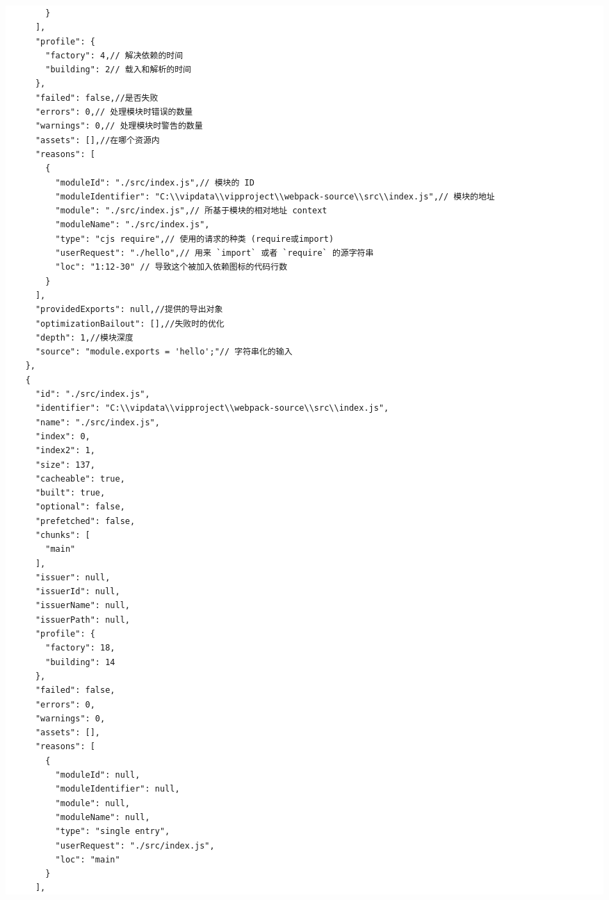 ```
        }
      ],
      "profile": {
        "factory": 4,// 解决依赖的时间
        "building": 2// 载入和解析的时间
      },
      "failed": false,//是否失败
      "errors": 0,// 处理模块时错误的数量
      "warnings": 0,// 处理模块时警告的数量
      "assets": [],//在哪个资源内
      "reasons": [
        {
          "moduleId": "./src/index.js",// 模块的 ID
          "moduleIdentifier": "C:\\vipdata\\vipproject\\webpack-source\\src\\index.js",// 模块的地址
          "module": "./src/index.js",// 所基于模块的相对地址 context
          "moduleName": "./src/index.js",
          "type": "cjs require",// 使用的请求的种类 (require或import)
          "userRequest": "./hello",// 用来 `import` 或者 `require` 的源字符串
          "loc": "1:12-30" // 导致这个被加入依赖图标的代码行数
        }
      ],
      "providedExports": null,//提供的导出对象
      "optimizationBailout": [],//失败时的优化
      "depth": 1,//模块深度
      "source": "module.exports = 'hello';"// 字符串化的输入
    },
    {
      "id": "./src/index.js",
      "identifier": "C:\\vipdata\\vipproject\\webpack-source\\src\\index.js",
      "name": "./src/index.js",
      "index": 0,
      "index2": 1,
      "size": 137,
      "cacheable": true,
      "built": true,
      "optional": false,
      "prefetched": false,
      "chunks": [
        "main"
      ],
      "issuer": null,
      "issuerId": null,
      "issuerName": null,
      "issuerPath": null,
      "profile": {
        "factory": 18,
        "building": 14
      },
      "failed": false,
      "errors": 0,
      "warnings": 0,
      "assets": [],
      "reasons": [
        {
          "moduleId": null,
          "moduleIdentifier": null,
          "module": null,
          "moduleName": null,
          "type": "single entry",
          "userRequest": "./src/index.js",
          "loc": "main"
        }
      ],
```